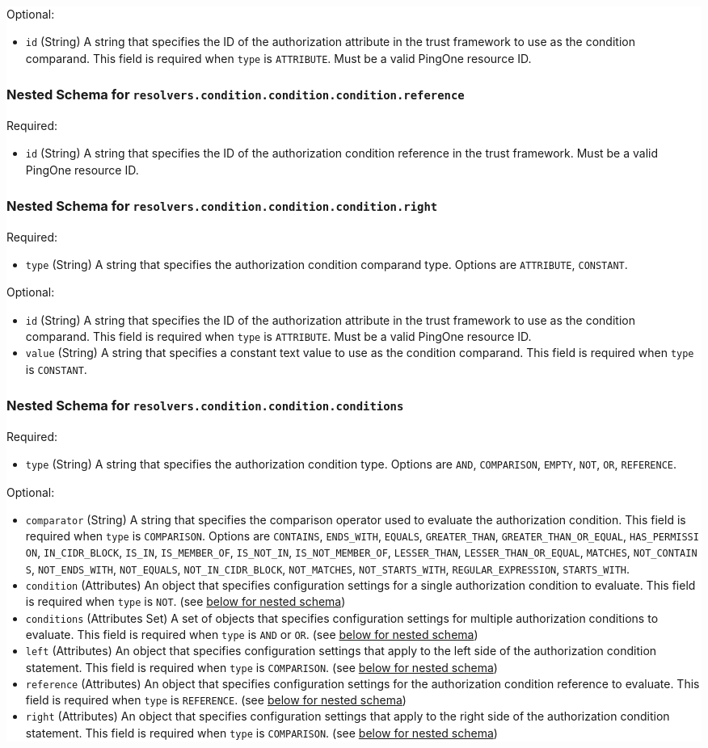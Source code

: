 Optional:

- `id` (String) A string that specifies the ID of the authorization attribute in the trust framework to use as the condition comparand.  This field is required when `type` is `ATTRIBUTE`.  Must be a valid PingOne resource ID.


<a id="nestedatt--resolvers--condition--condition--condition--reference"></a>
### Nested Schema for `resolvers.condition.condition.condition.reference`

Required:

- `id` (String) A string that specifies the ID of the authorization condition reference in the trust framework.  Must be a valid PingOne resource ID.


<a id="nestedatt--resolvers--condition--condition--condition--right"></a>
### Nested Schema for `resolvers.condition.condition.condition.right`

Required:

- `type` (String) A string that specifies the authorization condition comparand type.  Options are `ATTRIBUTE`, `CONSTANT`.

Optional:

- `id` (String) A string that specifies the ID of the authorization attribute in the trust framework to use as the condition comparand.  This field is required when `type` is `ATTRIBUTE`.  Must be a valid PingOne resource ID.
- `value` (String) A string that specifies a constant text value to use as the condition comparand.  This field is required when `type` is `CONSTANT`.



<a id="nestedatt--resolvers--condition--condition--conditions"></a>
### Nested Schema for `resolvers.condition.condition.conditions`

Required:

- `type` (String) A string that specifies the authorization condition type.  Options are `AND`, `COMPARISON`, `EMPTY`, `NOT`, `OR`, `REFERENCE`.

Optional:

- `comparator` (String) A string that specifies the comparison operator used to evaluate the authorization condition.  This field is required when `type` is `COMPARISON`.  Options are `CONTAINS`, `ENDS_WITH`, `EQUALS`, `GREATER_THAN`, `GREATER_THAN_OR_EQUAL`, `HAS_PERMISSION`, `IN_CIDR_BLOCK`, `IS_IN`, `IS_MEMBER_OF`, `IS_NOT_IN`, `IS_NOT_MEMBER_OF`, `LESSER_THAN`, `LESSER_THAN_OR_EQUAL`, `MATCHES`, `NOT_CONTAINS`, `NOT_ENDS_WITH`, `NOT_EQUALS`, `NOT_IN_CIDR_BLOCK`, `NOT_MATCHES`, `NOT_STARTS_WITH`, `REGULAR_EXPRESSION`, `STARTS_WITH`.
- `condition` (Attributes) An object that specifies configuration settings for a single authorization condition to evaluate.  This field is required when `type` is `NOT`. (see [below for nested schema](#nestedatt--resolvers--condition--condition--conditions--condition))
- `conditions` (Attributes Set) A set of objects that specifies configuration settings for multiple authorization conditions to evaluate.  This field is required when `type` is `AND` or `OR`. (see [below for nested schema](#nestedatt--resolvers--condition--condition--conditions--conditions))
- `left` (Attributes) An object that specifies configuration settings that apply to the left side of the authorization condition statement.  This field is required when `type` is `COMPARISON`. (see [below for nested schema](#nestedatt--resolvers--condition--condition--conditions--left))
- `reference` (Attributes) An object that specifies configuration settings for the authorization condition reference to evaluate.  This field is required when `type` is `REFERENCE`. (see [below for nested schema](#nestedatt--resolvers--condition--condition--conditions--reference))
- `right` (Attributes) An object that specifies configuration settings that apply to the right side of the authorization condition statement.  This field is required when `type` is `COMPARISON`. (see [below for nested schema](#nestedatt--resolvers--condition--condition--conditions--right))
